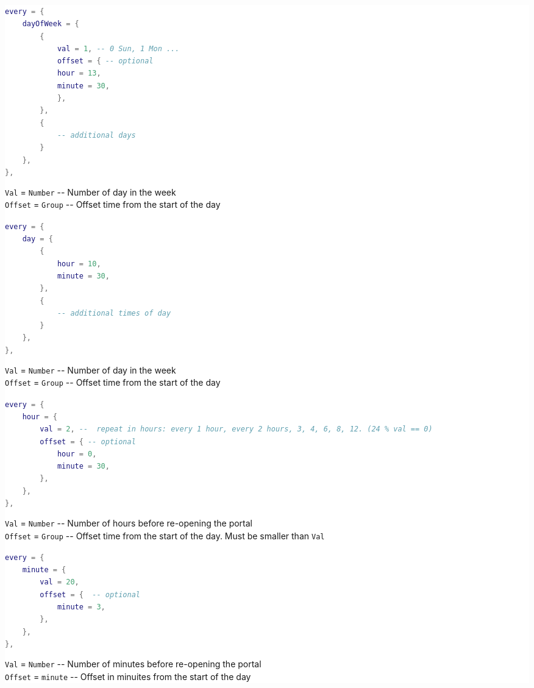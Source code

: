 ```lua
every = {
	dayOfWeek = {
		{
			val = 1, -- 0 Sun, 1 Mon ...
			offset = { -- optional
			hour = 13,
			minute = 30,
			},
		},
		{
			-- additional days
		}
	},
},
```
`Val` = `Number` -- Number of day in the week \
`Offset` = `Group` -- Offset time from the start of the day


```lua
every = {
	day = {
		{
			hour = 10,
			minute = 30,
		},
		{
			-- additional times of day
		}
	},
},
```
`Val` = `Number` -- Number of day in the week \
`Offset` = `Group` -- Offset time from the start of the day

```lua
every = {
	hour = {
		val = 2, --  repeat in hours: every 1 hour, every 2 hours, 3, 4, 6, 8, 12. (24 % val == 0)
		offset = { -- optional
			hour = 0,
			minute = 30,
		},
	},
},
```
`Val` = `Number` -- Number of hours before re-opening the portal \
`Offset` = `Group` -- Offset time from the start of the day. Must be smaller than `Val`

```lua
every = {
	minute = {
		val = 20, 
		offset = {  -- optional
			minute = 3,
		},
	},
},
```
`Val` = `Number` -- Number of minutes before re-opening the portal \
`Offset` = `minute` -- Offset in minuites from the start of the day
